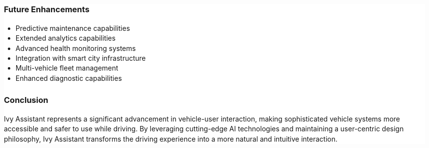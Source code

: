 ### Future Enhancements
- Predictive maintenance capabilities
- Extended analytics capabilities
- Advanced health monitoring systems
- Integration with smart city infrastructure
- Multi-vehicle fleet management
- Enhanced diagnostic capabilities

### Conclusion
Ivy Assistant represents a significant advancement in vehicle-user interaction, making sophisticated vehicle systems more accessible and safer to use while driving. By leveraging cutting-edge AI technologies and maintaining a user-centric design philosophy, Ivy Assistant transforms the driving experience into a more natural and intuitive interaction.

